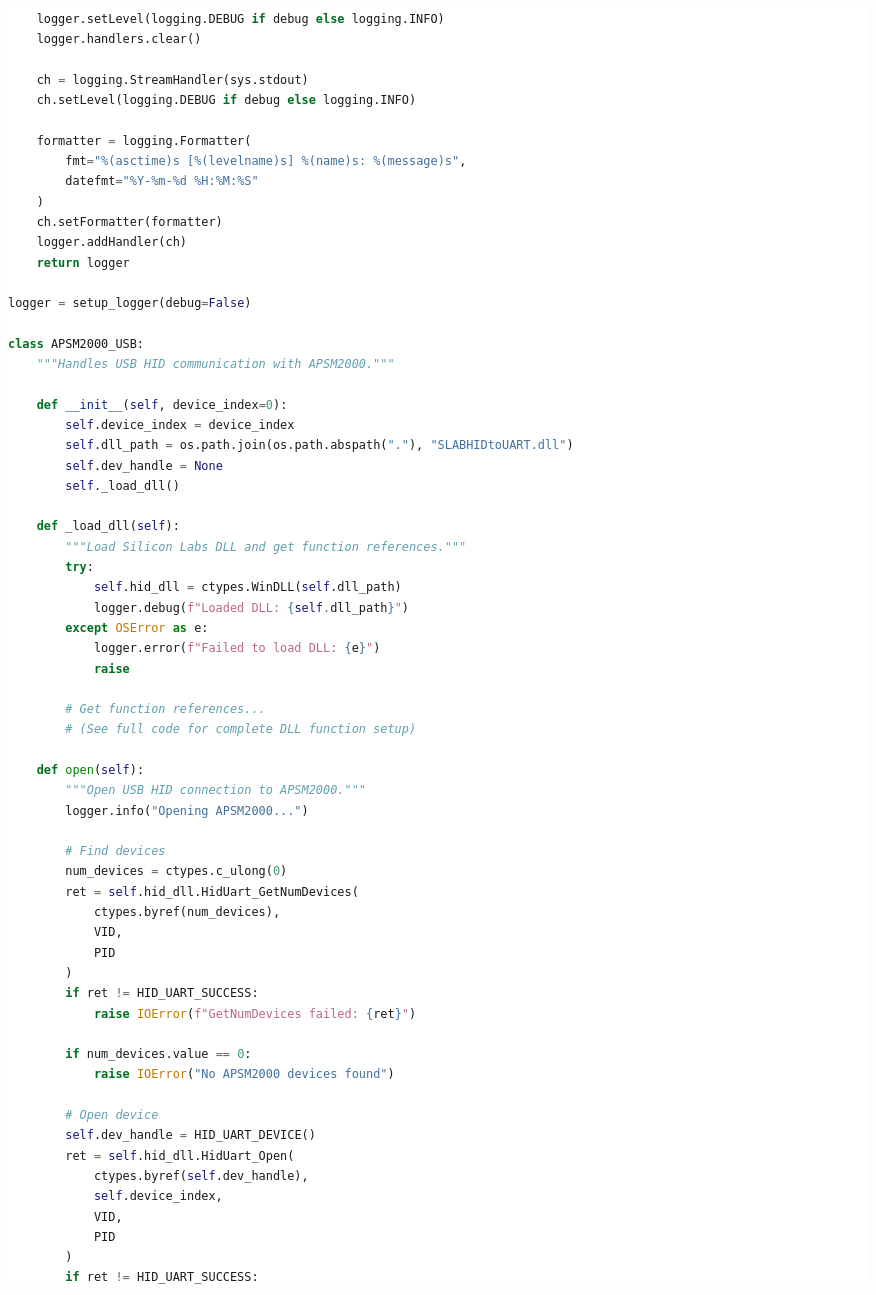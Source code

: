 ```python
    logger.setLevel(logging.DEBUG if debug else logging.INFO)
    logger.handlers.clear()
    
    ch = logging.StreamHandler(sys.stdout)
    ch.setLevel(logging.DEBUG if debug else logging.INFO)
    
    formatter = logging.Formatter(
        fmt="%(asctime)s [%(levelname)s] %(name)s: %(message)s",
        datefmt="%Y-%m-%d %H:%M:%S"
    )
    ch.setFormatter(formatter)
    logger.addHandler(ch)
    return logger

logger = setup_logger(debug=False)

class APSM2000_USB:
    """Handles USB HID communication with APSM2000."""
    
    def __init__(self, device_index=0):
        self.device_index = device_index
        self.dll_path = os.path.join(os.path.abspath("."), "SLABHIDtoUART.dll")
        self.dev_handle = None
        self._load_dll()
    
    def _load_dll(self):
        """Load Silicon Labs DLL and get function references."""
        try:
            self.hid_dll = ctypes.WinDLL(self.dll_path)
            logger.debug(f"Loaded DLL: {self.dll_path}")
        except OSError as e:
            logger.error(f"Failed to load DLL: {e}")
            raise
            
        # Get function references...
        # (See full code for complete DLL function setup)
    
    def open(self):
        """Open USB HID connection to APSM2000."""
        logger.info("Opening APSM2000...")
        
        # Find devices
        num_devices = ctypes.c_ulong(0)
        ret = self.hid_dll.HidUart_GetNumDevices(
            ctypes.byref(num_devices),
            VID,
            PID
        )
        if ret != HID_UART_SUCCESS:
            raise IOError(f"GetNumDevices failed: {ret}")
            
        if num_devices.value == 0:
            raise IOError("No APSM2000 devices found")
            
        # Open device
        self.dev_handle = HID_UART_DEVICE()
        ret = self.hid_dll.HidUart_Open(
            ctypes.byref(self.dev_handle),
            self.device_index,
            VID,
            PID
        )
        if ret != HID_UART_SUCCESS:
```